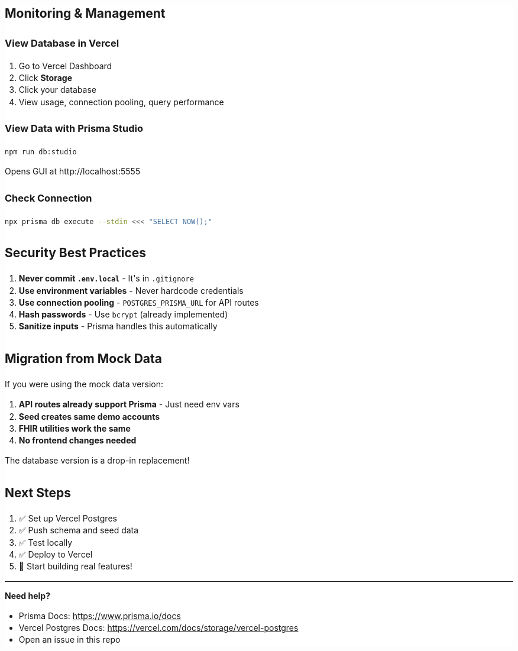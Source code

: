 ## Monitoring & Management

### View Database in Vercel

1. Go to Vercel Dashboard
2. Click **Storage**
3. Click your database
4. View usage, connection pooling, query performance

### View Data with Prisma Studio

```bash
npm run db:studio
```

Opens GUI at http://localhost:5555

### Check Connection

```bash
npx prisma db execute --stdin <<< "SELECT NOW();"
```

## Security Best Practices

1. **Never commit `.env.local`** - It's in `.gitignore`
2. **Use environment variables** - Never hardcode credentials
3. **Use connection pooling** - `POSTGRES_PRISMA_URL` for API routes
4. **Hash passwords** - Use `bcrypt` (already implemented)
5. **Sanitize inputs** - Prisma handles this automatically

## Migration from Mock Data

If you were using the mock data version:

1. **API routes already support Prisma** - Just need env vars
2. **Seed creates same demo accounts**
3. **FHIR utilities work the same**
4. **No frontend changes needed**

The database version is a drop-in replacement!

## Next Steps

1. ✅ Set up Vercel Postgres
2. ✅ Push schema and seed data
3. ✅ Test locally
4. ✅ Deploy to Vercel
5. 🎯 Start building real features!

---

**Need help?**
- Prisma Docs: https://www.prisma.io/docs
- Vercel Postgres Docs: https://vercel.com/docs/storage/vercel-postgres
- Open an issue in this repo
